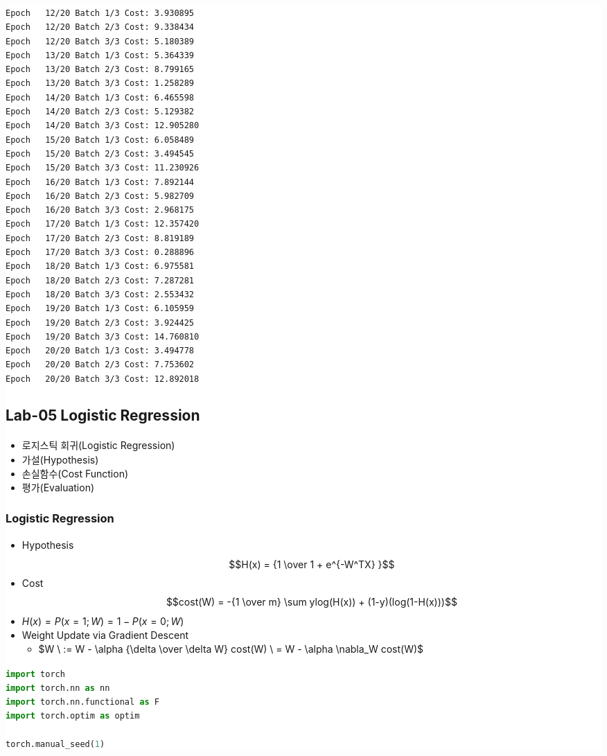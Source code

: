     Epoch   12/20 Batch 1/3 Cost: 3.930895
    Epoch   12/20 Batch 2/3 Cost: 9.338434
    Epoch   12/20 Batch 3/3 Cost: 5.180389
    Epoch   13/20 Batch 1/3 Cost: 5.364339
    Epoch   13/20 Batch 2/3 Cost: 8.799165
    Epoch   13/20 Batch 3/3 Cost: 1.258289
    Epoch   14/20 Batch 1/3 Cost: 6.465598
    Epoch   14/20 Batch 2/3 Cost: 5.129382
    Epoch   14/20 Batch 3/3 Cost: 12.905280
    Epoch   15/20 Batch 1/3 Cost: 6.058489
    Epoch   15/20 Batch 2/3 Cost: 3.494545
    Epoch   15/20 Batch 3/3 Cost: 11.230926
    Epoch   16/20 Batch 1/3 Cost: 7.892144
    Epoch   16/20 Batch 2/3 Cost: 5.982709
    Epoch   16/20 Batch 3/3 Cost: 2.968175
    Epoch   17/20 Batch 1/3 Cost: 12.357420
    Epoch   17/20 Batch 2/3 Cost: 8.819189
    Epoch   17/20 Batch 3/3 Cost: 0.288896
    Epoch   18/20 Batch 1/3 Cost: 6.975581
    Epoch   18/20 Batch 2/3 Cost: 7.287281
    Epoch   18/20 Batch 3/3 Cost: 2.553432
    Epoch   19/20 Batch 1/3 Cost: 6.105959
    Epoch   19/20 Batch 2/3 Cost: 3.924425
    Epoch   19/20 Batch 3/3 Cost: 14.760810
    Epoch   20/20 Batch 1/3 Cost: 3.494778
    Epoch   20/20 Batch 2/3 Cost: 7.753602
    Epoch   20/20 Batch 3/3 Cost: 12.892018
    

## Lab-05 Logistic Regression
- 로지스틱 회귀(Logistic Regression)
- 가설(Hypothesis)
- 손실함수(Cost Function)
- 평가(Evaluation)

### Logistic Regression
- Hypothesis $$H(x) = {1 \over 1 + e^{-W^TX} }$$
- Cost $$cost(W) = -{1 \over m} \sum ylog(H(x)) + (1-y)(log(1-H(x)))$$
- $H(x) = P(x=1;W) = 1 - P(x=0;W)$
- Weight Update via Gradient Descent
  - $W \ := W - \alpha {\delta \over \delta W} cost(W) \ = W - \alpha \nabla_W cost(W)$


```python
import torch
import torch.nn as nn
import torch.nn.functional as F
import torch.optim as optim

torch.manual_seed(1)
```
